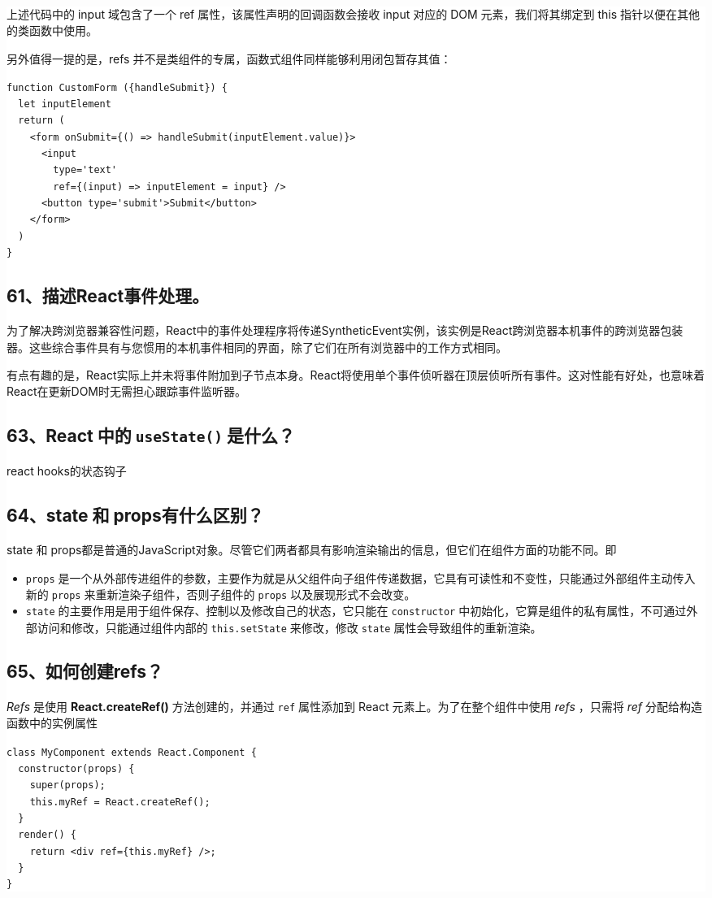 上述代码中的 input 域包含了一个 ref 属性，该属性声明的回调函数会接收 input 对应的 DOM 元素，我们将其绑定到 this 指针以便在其他的类函数中使用。

另外值得一提的是，refs 并不是类组件的专属，函数式组件同样能够利用闭包暂存其值：

```text
function CustomForm ({handleSubmit}) {
  let inputElement
  return (
    <form onSubmit={() => handleSubmit(inputElement.value)}>
      <input
        type='text'
        ref={(input) => inputElement = input} />
      <button type='submit'>Submit</button>
    </form>
  )
}
```

## 61、**描述React事件处理。**

为了解决跨浏览器兼容性问题，React中的事件处理程序将传递SyntheticEvent实例，该实例是React跨浏览器本机事件的跨浏览器包装器。这些综合事件具有与您惯用的本机事件相同的界面，除了它们在所有浏览器中的工作方式相同。

有点有趣的是，React实际上并未将事件附加到子节点本身。React将使用单个事件侦听器在顶层侦听所有事件。这对性能有好处，也意味着React在更新DOM时无需担心跟踪事件监听器。

## 63、React 中的 `useState()` 是什么？

react hooks的状态钩子

## 64、**state 和 props有什么区别？**

state 和 props都是普通的JavaScript对象。尽管它们两者都具有影响渲染输出的信息，但它们在组件方面的功能不同。即

- `props` 是一个从外部传进组件的参数，主要作为就是从父组件向子组件传递数据，它具有可读性和不变性，只能通过外部组件主动传入新的 `props` 来重新渲染子组件，否则子组件的 `props` 以及展现形式不会改变。
- `state` 的主要作用是用于组件保存、控制以及修改自己的状态，它只能在 `constructor` 中初始化，它算是组件的私有属性，不可通过外部访问和修改，只能通过组件内部的 `this.setState` 来修改，修改 `state` 属性会导致组件的重新渲染。

## 65、**如何创建refs？**

*Refs* 是使用 **React.createRef()** 方法创建的，并通过 `ref` 属性添加到 React 元素上。为了在整个组件中使用 *refs* ，只需将 *ref* 分配给构造函数中的实例属性

```text
class MyComponent extends React.Component {
  constructor(props) {
    super(props);
    this.myRef = React.createRef();
  }
  render() {
    return <div ref={this.myRef} />;
  }
}
```
